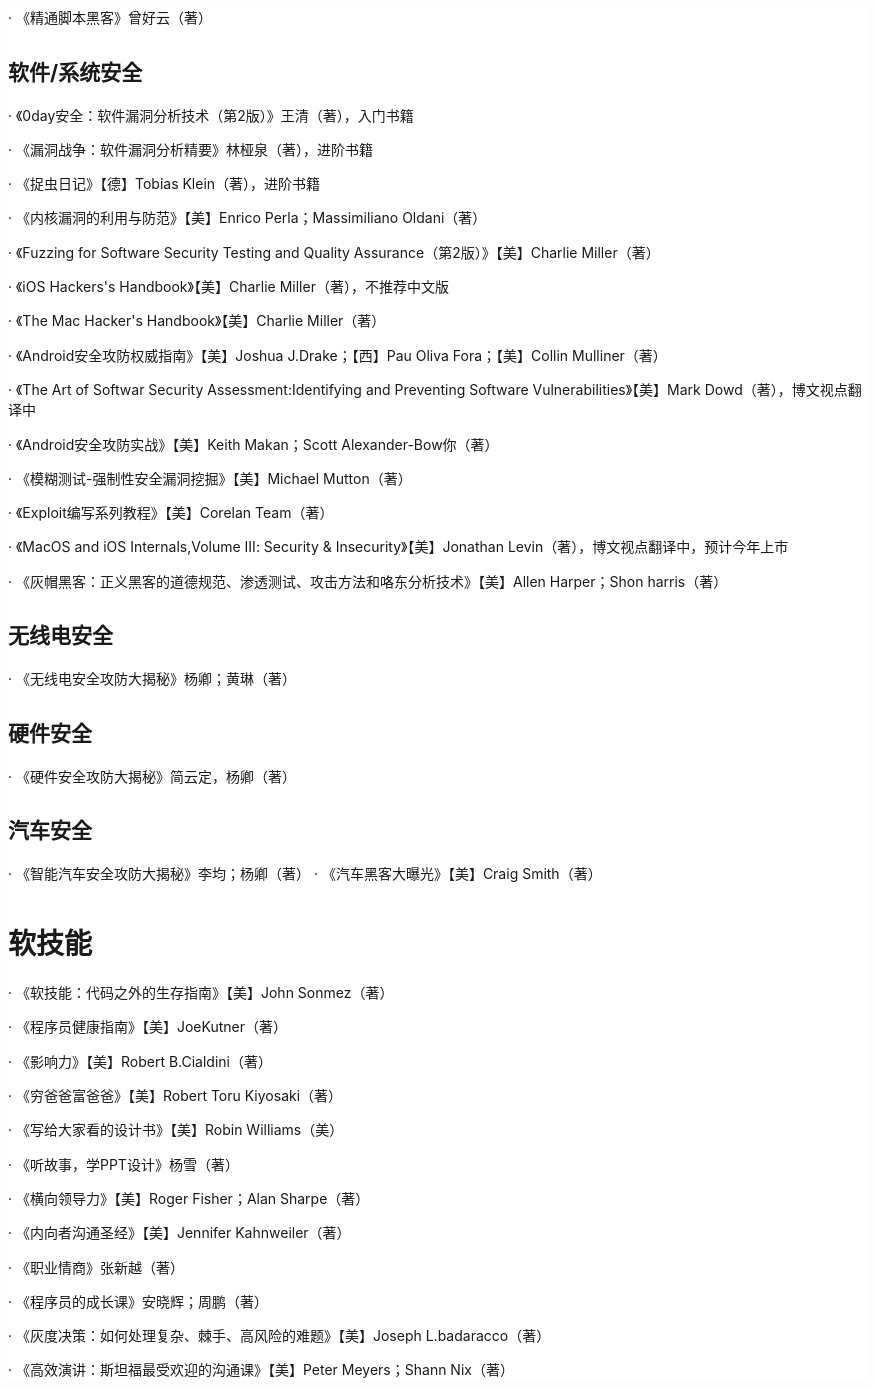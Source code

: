 · 《精通脚本黑客》曾好云（著）

## 软件/系统安全
· 《0day安全：软件漏洞分析技术（第2版）》王清（著），入门书籍

· 《漏洞战争：软件漏洞分析精要》林桠泉（著），进阶书籍

· 《捉虫日记》【德】Tobias Klein（著），进阶书籍

· 《内核漏洞的利用与防范》【美】Enrico Perla；Massimiliano Oldani（著）

· 《Fuzzing for Software Security Testing and Quality Assurance（第2版）》【美】Charlie Miller（著）

· 《iOS Hackers's Handbook》【美】Charlie Miller（著），不推荐中文版

· 《The Mac Hacker's Handbook》【美】Charlie Miller（著）

· 《Android安全攻防权威指南》【美】Joshua J.Drake；【西】Pau Oliva Fora；【美】Collin Mulliner（著）

· 《The Art of Softwar Security Assessment:Identifying and Preventing Software Vulnerabilities》【美】Mark Dowd（著），博文视点翻译中

· 《Android安全攻防实战》【美】Keith Makan；Scott Alexander-Bow你（著）

· 《模糊测试-强制性安全漏洞挖掘》【美】Michael Mutton（著）

· 《Exploit编写系列教程》【美】Corelan Team（著）

· 《MacOS and iOS Internals,Volume Ⅲ: Security & Insecurity》【美】Jonathan Levin（著），博文视点翻译中，预计今年上市

· 《灰帽黑客：正义黑客的道德规范、渗透测试、攻击方法和咯东分析技术》【美】Allen Harper；Shon harris（著）

## 无线电安全
· 《无线电安全攻防大揭秘》杨卿；黄琳（著）

## 硬件安全
· 《硬件安全攻防大揭秘》简云定，杨卿（著）

## 汽车安全
· 《智能汽车安全攻防大揭秘》李均；杨卿（著）
· 《汽车黑客大曝光》【美】Craig Smith（著）

# 软技能
· 《软技能：代码之外的生存指南》【美】John Sonmez（著）

· 《程序员健康指南》【美】JoeKutner（著）

· 《影响力》【美】Robert B.Cialdini（著）

· 《穷爸爸富爸爸》【美】Robert Toru Kiyosaki（著）

· 《写给大家看的设计书》【美】Robin Williams（美）

· 《听故事，学PPT设计》杨雪（著）

· 《横向领导力》【美】Roger Fisher；Alan Sharpe（著）

· 《内向者沟通圣经》【美】Jennifer Kahnweiler（著）

· 《职业情商》张新越（著）

· 《程序员的成长课》安晓辉；周鹏（著）

· 《灰度决策：如何处理复杂、棘手、高风险的难题》【美】Joseph L.badaracco（著）

· 《高效演讲：斯坦福最受欢迎的沟通课》【美】Peter Meyers；Shann Nix（著）
